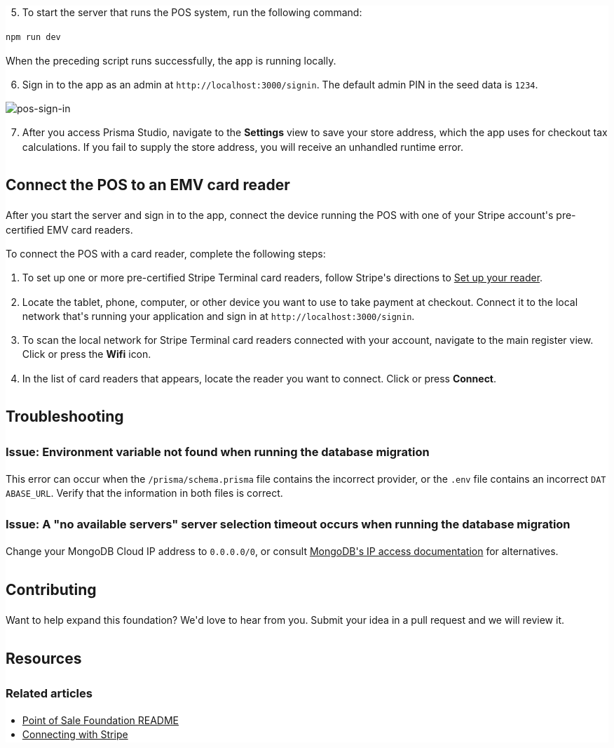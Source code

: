 5. To start the server that runs the POS system, run the following command:

```shell title="Start the server"
npm run dev
```

When the preceding script runs successfully, the app is running locally.

6. Sign in to the app as an admin at `http://localhost:3000/signin`. The default admin PIN in the seed data is `1234`.

![pos-sign-in](https://storage.googleapis.com/bigcommerce-production-dev-center/images/pos-sign-in.png)

7. After you access Prisma Studio, navigate to the **Settings** view to save your store address, which the app uses for checkout tax calculations. If you fail to supply the store address, you will receive an unhandled runtime error.

## Connect the POS to an EMV card reader

After you start the server and sign in to the app, connect the device running the POS with one of your Stripe account's pre-certified EMV card readers.

To connect the POS with a card reader, complete the following steps:

1. To set up one or more pre-certified Stripe Terminal card readers, follow Stripe's directions to [Set up your reader](https://stripe.com/docs/terminal/payments/setup-reader).

2. Locate the tablet, phone, computer, or other device you want to use to take payment at checkout. Connect it to the local network that's running your application and sign in at `http://localhost:3000/signin`.

3. To scan the local network for Stripe Terminal card readers connected with your account, navigate to the main register view. Click or press the **Wifi** icon. 

4. In the list of card readers that appears, locate the reader you want to connect. Click or press **Connect**.
 

## Troubleshooting

### Issue: Environment variable not found when running the database migration

This error can occur when the `/prisma/schema.prisma` file contains the incorrect provider, or the `.env` file contains an incorrect `DATABASE_URL`. Verify that the information in both files is correct.

### Issue: A "no available servers" server selection timeout occurs when running the database migration

Change your MongoDB Cloud IP address to `0.0.0.0/0`, or consult [MongoDB's IP access documentation](https://www.mongodb.com/docs/atlas/security/ip-access-list/) for alternatives.

## Contributing
Want to help expand this foundation? We'd love to hear from you. Submit your idea in a pull request and we will review it.

## Resources
### Related articles
* [Point of Sale Foundation README](https://github.com/bigcommerce/point-of-sale-foundation/blob/main/README.md)
* [Connecting with Stripe](https://support.bigcommerce.com/s/article/Connecting-Stripe-Payment-Gateway#foundations)
